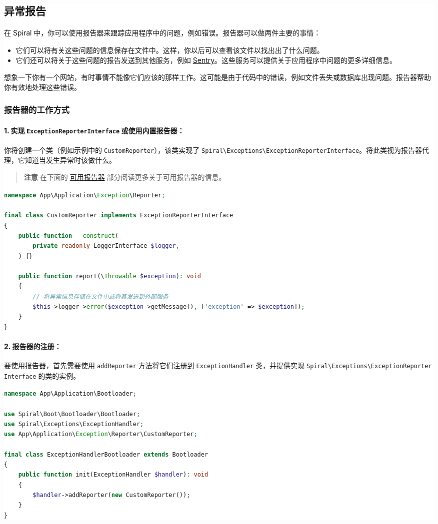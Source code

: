 ## 异常报告

在 Spiral 中，你可以使用报告器来跟踪应用程序中的问题，例如错误。报告器可以做两件主要的事情：

-   它们可以将有关这些问题的信息保存在文件中。这样，你以后可以查看该文件以找出出了什么问题。
-   它们还可以将关于这些问题的报告发送到其他服务，例如 [Sentry](https://sentry.io)。这些服务可以提供关于应用程序中问题的更多详细信息。

想象一下你有一个网站，有时事情不能像它们应该的那样工作。这可能是由于代码中的错误，例如文件丢失或数据库出现问题。报告器帮助你有效地处理这些错误。

### 报告器的工作方式

#### 1. 实现 `ExceptionReporterInterface` 或使用内置报告器：

你将创建一个类（例如示例中的 `CustomReporter`），该类实现了 `Spiral\Exceptions\ExceptionReporterInterface`。将此类视为报告器代理，它知道当发生异常时该做什么。

>   **注意**
>   在下面的 [可用报告器](#available-reporters) 部分阅读更多关于可用报告器的信息。

```php app/src/Application/Exception/Reporter/CustomReporter.php
namespace App\Application\Exception\Reporter;

final class CustomReporter implements ExceptionReporterInterface
{
    public function __construct(
        private readonly LoggerInterface $logger,
    ) {}

    public function report(\Throwable $exception): void
    {
        // 将异常信息存储在文件中或将其发送到外部服务
        $this->logger->error($exception->getMessage(), ['exception' => $exception]);
    }
}
```

#### 2. 报告器的注册：

要使用报告器，首先需要使用 `addReporter` 方法将它们注册到 `ExceptionHandler` 类，并提供实现 `Spiral\Exceptions\ExceptionReporterInterface` 的类的实例。

```php app/src/Application/Bootloader/ExceptionHandlerBootloader.php
namespace App\Application\Bootloader;

use Spiral\Boot\Bootloader\Bootloader;
use Spiral\Exceptions\ExceptionHandler;
use App\Application\Exception\Reporter\CustomReporter;

final class ExceptionHandlerBootloader extends Bootloader
{
    public function init(ExceptionHandler $handler): void
    {
        $handler->addReporter(new CustomReporter());
    }
}
```
